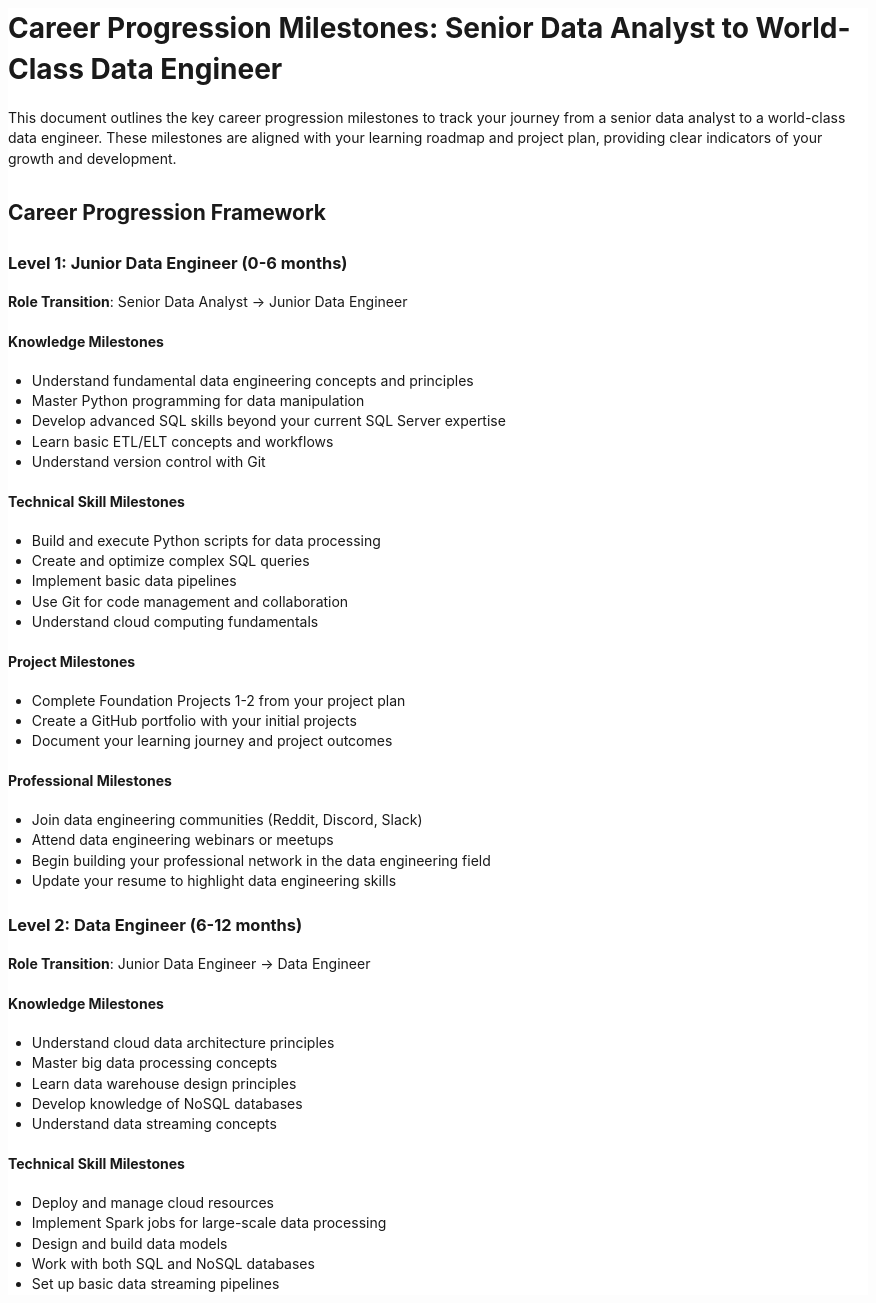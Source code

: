 # Career Progression Milestones: Senior Data Analyst to World-Class Data Engineer

This document outlines the key career progression milestones to track your journey from a senior data analyst to a world-class data engineer. These milestones are aligned with your learning roadmap and project plan, providing clear indicators of your growth and development.

## Career Progression Framework

### Level 1: Junior Data Engineer (0-6 months)
**Role Transition**: Senior Data Analyst → Junior Data Engineer

#### Knowledge Milestones
- Understand fundamental data engineering concepts and principles
- Master Python programming for data manipulation
- Develop advanced SQL skills beyond your current SQL Server expertise
- Learn basic ETL/ELT concepts and workflows
- Understand version control with Git

#### Technical Skill Milestones
- Build and execute Python scripts for data processing
- Create and optimize complex SQL queries
- Implement basic data pipelines
- Use Git for code management and collaboration
- Understand cloud computing fundamentals

#### Project Milestones
- Complete Foundation Projects 1-2 from your project plan
- Create a GitHub portfolio with your initial projects
- Document your learning journey and project outcomes

#### Professional Milestones
- Join data engineering communities (Reddit, Discord, Slack)
- Attend data engineering webinars or meetups
- Begin building your professional network in the data engineering field
- Update your resume to highlight data engineering skills

### Level 2: Data Engineer (6-12 months)
**Role Transition**: Junior Data Engineer → Data Engineer

#### Knowledge Milestones
- Understand cloud data architecture principles
- Master big data processing concepts
- Learn data warehouse design principles
- Develop knowledge of NoSQL databases
- Understand data streaming concepts

#### Technical Skill Milestones
- Deploy and manage cloud resources
- Implement Spark jobs for large-scale data processing
- Design and build data models
- Work with both SQL and NoSQL databases
- Set up basic data streaming pipelines
